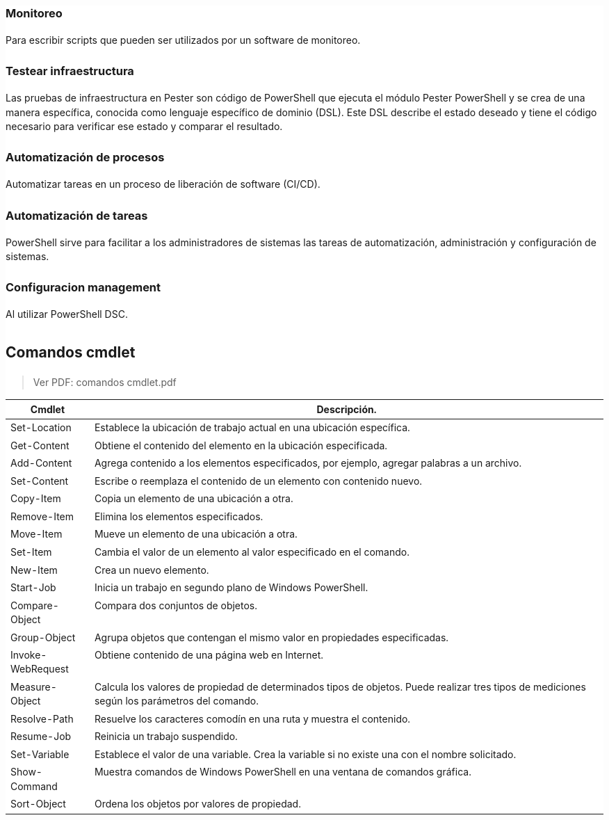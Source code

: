 
### Monitoreo

Para escribir scripts que pueden ser utilizados por un software de monitoreo.

### Testear infraestructura

Las pruebas de infraestructura en Pester son código de PowerShell que ejecuta el módulo Pester PowerShell y se crea de una manera específica, conocida como lenguaje específico de dominio (DSL). Este DSL describe el estado deseado y tiene el código necesario para verificar ese estado y comparar el resultado.

### Automatización de procesos

Automatizar tareas en un proceso de liberación de software (CI/CD).

### Automatización de tareas

PowerShell sirve para facilitar a los administradores de sistemas las tareas de automatización, administración y configuración de sistemas.

### Configuracion management

Al utilizar PowerShell DSC.

## Comandos cmdlet <a id='c7a3'></a>

> Ver PDF: comandos cmdlet.pdf



| Cmdlet            | Descripción.                                                                                                                                        |
| ----------------- | --------------------------------------------------------------------------------------------------------------------------------------------------- |
| Set-Location      | Establece la ubicación de trabajo actual en una ubicación específica.                                                                               |
| Get-Content       | Obtiene el contenido del elemento en la ubicación especificada.                                                                                     |
| Add-Content       | Agrega contenido a los elementos especificados, por ejemplo, agregar palabras a un archivo.                                                         |
| Set-Content       | Escribe o reemplaza el contenido de un elemento con contenido nuevo.                                                                                |
| Copy-Item         | Copia un elemento de una ubicación a otra.                                                                                                          |
| Remove-Item       | Elimina los elementos especificados.                                                                                                                |
| Move-Item         | Mueve un elemento de una ubicación a otra.                                                                                                          |
| Set-Item          | Cambia el valor de un elemento al valor especificado en el comando.                                                                                 |
| New-Item          | Crea un nuevo elemento.                                                                                                                             |
| Start-Job         | Inicia un trabajo en segundo plano de Windows PowerShell.                                                                                           |
| Compare-Object    | Compara dos conjuntos de objetos.                                                                                                                   |
| Group-Object      | Agrupa objetos que contengan el mismo valor en propiedades especificadas.                                                                           |
| Invoke-WebRequest | Obtiene contenido de una página web en Internet.                                                                                                    |
| Measure-Object    | Calcula los valores de propiedad de determinados tipos de objetos. Puede realizar tres tipos de mediciones según los parámetros del comando.        |
| Resolve-Path      | Resuelve los caracteres comodín en una ruta y muestra el contenido.                                                                                 |
| Resume-Job        | Reinicia un trabajo suspendido.                                                                                                                     |
| Set-Variable      | Establece el valor de una variable. Crea la variable si no existe una con el nombre solicitado.                                                     |
| Show-Command      | Muestra comandos de Windows PowerShell en una ventana de comandos gráfica.                                                                          |
| Sort-Object       | Ordena los objetos por valores de propiedad.                                                                                                        |